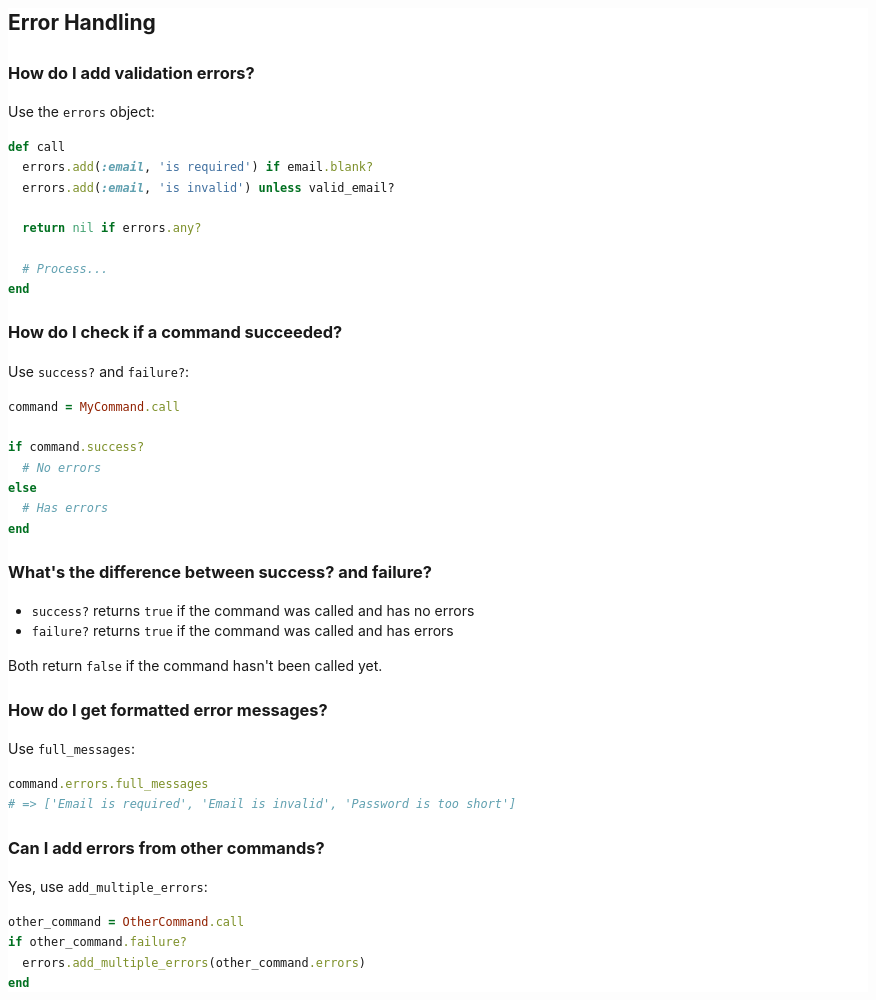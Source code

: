 ## Error Handling

### How do I add validation errors?

Use the `errors` object:

```ruby
def call
  errors.add(:email, 'is required') if email.blank?
  errors.add(:email, 'is invalid') unless valid_email?

  return nil if errors.any?

  # Process...
end
```

### How do I check if a command succeeded?

Use `success?` and `failure?`:

```ruby
command = MyCommand.call

if command.success?
  # No errors
else
  # Has errors
end
```

### What's the difference between success? and failure?

- `success?` returns `true` if the command was called and has no errors
- `failure?` returns `true` if the command was called and has errors

Both return `false` if the command hasn't been called yet.

### How do I get formatted error messages?

Use `full_messages`:

```ruby
command.errors.full_messages
# => ['Email is required', 'Email is invalid', 'Password is too short']
```

### Can I add errors from other commands?

Yes, use `add_multiple_errors`:

```ruby
other_command = OtherCommand.call
if other_command.failure?
  errors.add_multiple_errors(other_command.errors)
end
```
